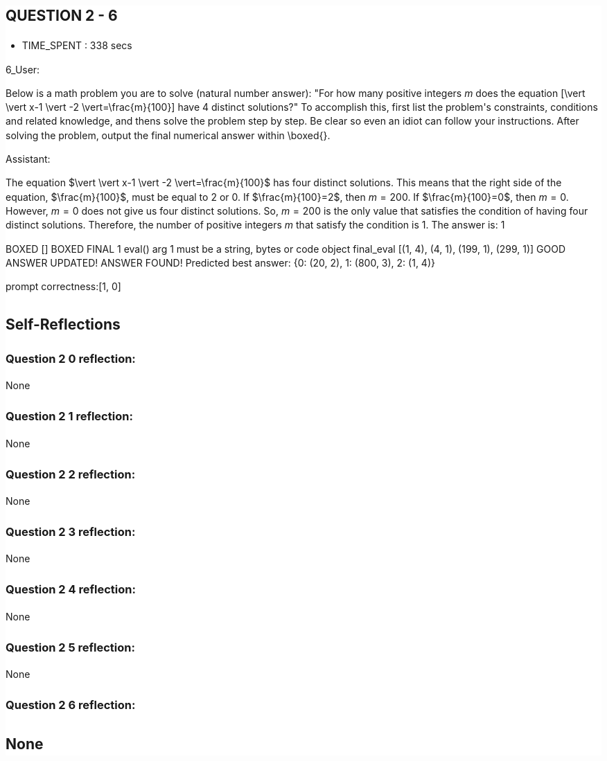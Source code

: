 

## QUESTION 2 - 6 
- TIME_SPENT : 338 secs

6_User:

Below is a math problem you are to solve (natural number answer):
"For how many positive integers $m$ does the equation \[\vert \vert x-1 \vert -2 \vert=\frac{m}{100}\] have $4$ distinct solutions?"
To accomplish this, first list the problem's constraints, conditions and related knowledge, and thens solve the problem step by step. Be clear so even an idiot can follow your instructions. After solving the problem, output the final numerical answer within \boxed{}.

Assistant:


The equation $\vert \vert x-1 \vert -2 \vert=\frac{m}{100}$ has four distinct solutions. This means that the right side of the equation, $\frac{m}{100}$, must be equal to $2$ or $0$.
If $\frac{m}{100}=2$, then $m=200$. If $\frac{m}{100}=0$, then $m=0$. However, $m=0$ does not give us four distinct solutions. So, $m=200$ is the only value that satisfies the condition of having four distinct solutions.
Therefore, the number of positive integers $m$ that satisfy the condition is $1$. The answer is: $1$

BOXED []
BOXED FINAL 1
eval() arg 1 must be a string, bytes or code object final_eval
[(1, 4), (4, 1), (199, 1), (299, 1)]
GOOD ANSWER UPDATED!
ANSWER FOUND!
Predicted best answer: {0: (20, 2), 1: (800, 3), 2: (1, 4)}

prompt correctness:[1, 0]

## Self-Reflections

### Question 2 0 reflection:
None
### Question 2 1 reflection:
None
### Question 2 2 reflection:
None
### Question 2 3 reflection:
None
### Question 2 4 reflection:
None
### Question 2 5 reflection:
None
### Question 2 6 reflection:
None
---
